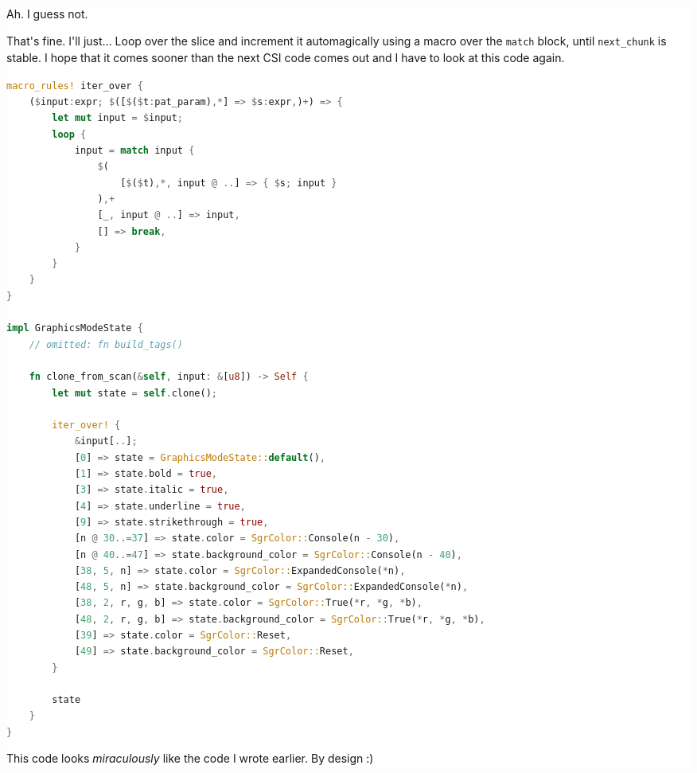 Ah. I guess not.

That's fine. I'll just... Loop over the slice and increment it automagically
using a macro over the `match` block, until `next_chunk` is stable. I hope that
it comes sooner than the next CSI code comes out and I have to look at this
code again.

```rust
macro_rules! iter_over {
    ($input:expr; $([$($t:pat_param),*] => $s:expr,)+) => {
        let mut input = $input;
        loop {
            input = match input {
                $(
                    [$($t),*, input @ ..] => { $s; input }
                ),+
                [_, input @ ..] => input,
                [] => break,
            }
        }
    }
}

impl GraphicsModeState {
    // omitted: fn build_tags()

    fn clone_from_scan(&self, input: &[u8]) -> Self {
        let mut state = self.clone();

        iter_over! {
            &input[..];
            [0] => state = GraphicsModeState::default(),
            [1] => state.bold = true,
            [3] => state.italic = true,
            [4] => state.underline = true,
            [9] => state.strikethrough = true,
            [n @ 30..=37] => state.color = SgrColor::Console(n - 30),
            [n @ 40..=47] => state.background_color = SgrColor::Console(n - 40),
            [38, 5, n] => state.color = SgrColor::ExpandedConsole(*n),
            [48, 5, n] => state.background_color = SgrColor::ExpandedConsole(*n),
            [38, 2, r, g, b] => state.color = SgrColor::True(*r, *g, *b),
            [48, 2, r, g, b] => state.background_color = SgrColor::True(*r, *g, *b),
            [39] => state.color = SgrColor::Reset,
            [49] => state.background_color = SgrColor::Reset,
        }
        
        state
    }
}
```

This code looks _miraculously_ like the code I wrote earlier. By design :)


[ANSI escape codes]: https://en.wikipedia.org/wiki/ANSI_escape_code
[ansi-parser]: https://github.com/RyanSquared/ansi-parser-rs
[`Iterator::next_chunk()`]: https://doc.rust-lang.org/std/iter/trait.Iterator.html#method.next_chunk